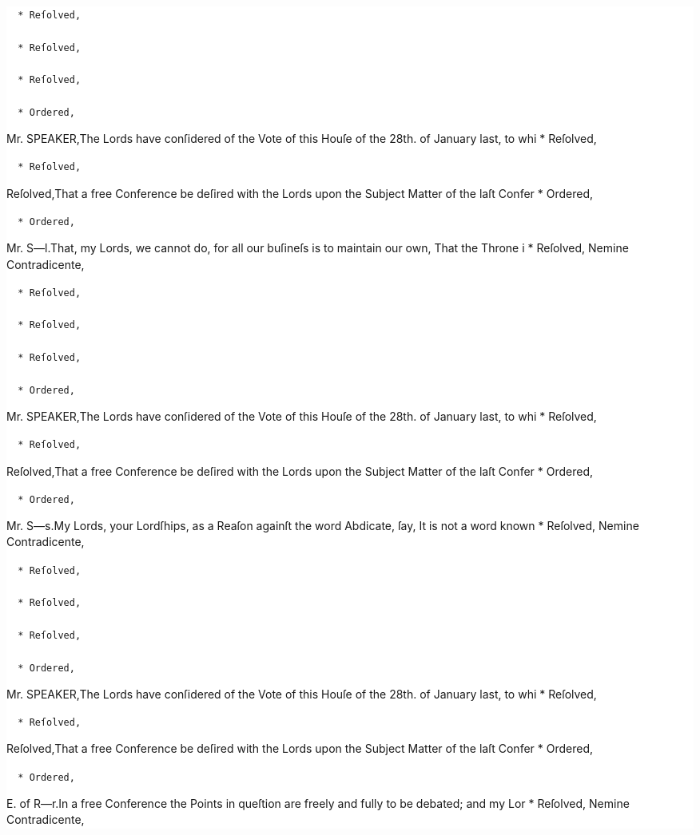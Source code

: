       * Reſolved,

      * Reſolved,

      * Reſolved,

      * Ordered,
Mr. SPEAKER,The Lords have conſidered of the Vote of this Houſe of the 28th. of January last, to whi
      * Reſolved,

      * Reſolved,
Reſolved,That a free Conference be deſired with the Lords upon the Subject Matter of the laſt Confer
      * Ordered,

      * Ordered,
Mr. S—l.That, my Lords, we cannot do, for all our buſineſs is to maintain our own, That the Throne i
      * Reſolved, Nemine Contradicente,

      * Reſolved,

      * Reſolved,

      * Reſolved,

      * Ordered,
Mr. SPEAKER,The Lords have conſidered of the Vote of this Houſe of the 28th. of January last, to whi
      * Reſolved,

      * Reſolved,
Reſolved,That a free Conference be deſired with the Lords upon the Subject Matter of the laſt Confer
      * Ordered,

      * Ordered,
Mr. S—s.My Lords, your Lordſhips, as a Reaſon againſt the word Abdicate, ſay, It is not a word known
      * Reſolved, Nemine Contradicente,

      * Reſolved,

      * Reſolved,

      * Reſolved,

      * Ordered,
Mr. SPEAKER,The Lords have conſidered of the Vote of this Houſe of the 28th. of January last, to whi
      * Reſolved,

      * Reſolved,
Reſolved,That a free Conference be deſired with the Lords upon the Subject Matter of the laſt Confer
      * Ordered,

      * Ordered,
E. of R—r.In a free Conference the Points in queſtion are freely and fully to be debated; and my Lor
      * Reſolved, Nemine Contradicente,
